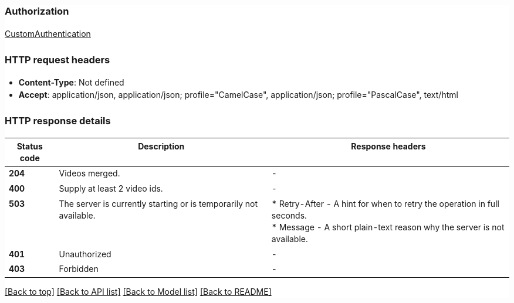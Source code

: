 ### Authorization

[CustomAuthentication](../README.md#CustomAuthentication)

### HTTP request headers

 - **Content-Type**: Not defined
 - **Accept**: application/json, application/json; profile="CamelCase", application/json; profile="PascalCase", text/html

### HTTP response details

| Status code | Description | Response headers |
|-------------|-------------|------------------|
**204** | Videos merged. |  -  |
**400** | Supply at least 2 video ids. |  -  |
**503** | The server is currently starting or is temporarily not available. |  * Retry-After - A hint for when to retry the operation in full seconds. <br>  * Message - A short plain-text reason why the server is not available. <br>  |
**401** | Unauthorized |  -  |
**403** | Forbidden |  -  |

[[Back to top]](#) [[Back to API list]](../README.md#documentation-for-api-endpoints) [[Back to Model list]](../README.md#documentation-for-models) [[Back to README]](../README.md)

